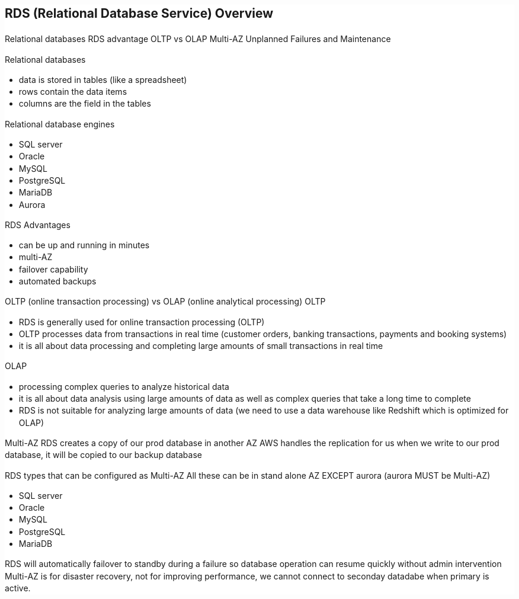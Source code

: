 ## RDS (Relational Database Service) Overview

Relational databases
RDS advantage
OLTP vs OLAP
Multi-AZ
Unplanned Failures and Maintenance

Relational databases
* data is stored in tables (like a spreadsheet)
* rows contain the data items
* columns are the field in the tables

Relational database engines
* SQL server
* Oracle
* MySQL
* PostgreSQL
* MariaDB
* Aurora

RDS Advantages
* can be up and running in minutes
* multi-AZ
* failover capability
* automated backups

OLTP (online transaction processing) vs OLAP (online analytical processing)
OLTP
* RDS is generally used for online transaction processing (OLTP)
* OLTP processes data from transactions in real time (customer orders, banking transactions, payments and booking systems)
* it is all about data processing and completing large amounts of small transactions in real time

OLAP
* processing complex queries to analyze historical data
* it is all about data analysis using large amounts of data as well as complex queries that take a long time to complete
* RDS is not suitable for analyzing large amounts of data (we need to use a data warehouse like Redshift which is optimized for OLAP)

Multi-AZ RDS creates a copy of our prod database in another AZ
AWS handles the replication for us
when we write to our prod database, it will be copied to our backup database

RDS types that can be configured as Multi-AZ
All these can be in stand alone AZ EXCEPT aurora (aurora MUST be Multi-AZ)
* SQL server
* Oracle
* MySQL
* PostgreSQL
* MariaDB

RDS will automatically failover to standby during a failure so database operation can resume quickly without admin intervention
Multi-AZ is for disaster recovery, not for improving performance, we cannot connect to seconday datadabe when primary is active.
